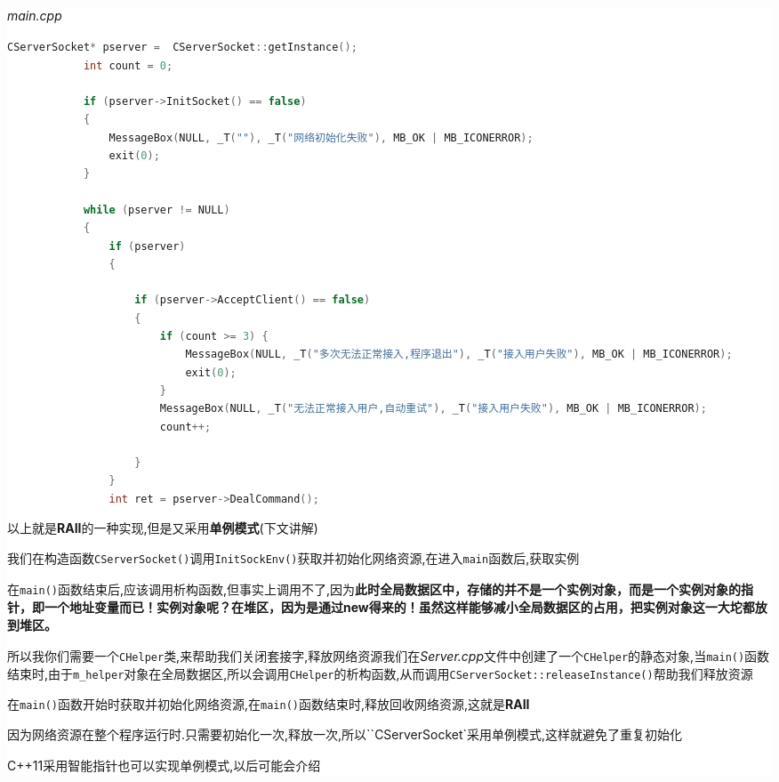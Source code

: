 *main.cpp*

```cpp
CServerSocket* pserver =  CServerSocket::getInstance();
            int count = 0;

            if (pserver->InitSocket() == false)
            {
                MessageBox(NULL, _T(""), _T("网络初始化失败"), MB_OK | MB_ICONERROR);
                exit(0);
            }
        	
            while (pserver != NULL)
            {
                if (pserver)
                {
                    
                    if (pserver->AcceptClient() == false)
                    {
                        if (count >= 3) {
                            MessageBox(NULL, _T("多次无法正常接入,程序退出"), _T("接入用户失败"), MB_OK | MB_ICONERROR);
                            exit(0);
                        }
                        MessageBox(NULL, _T("无法正常接入用户,自动重试"), _T("接入用户失败"), MB_OK | MB_ICONERROR);
                        count++;
                    	
                    }
                }
                int ret = pserver->DealCommand();
```



以上就是**RAII**的一种实现,但是又采用**单例模式**(下文讲解)

我们在构造函数`CServerSocket()`调用`InitSockEnv()`获取并初始化网络资源,在进入`main`函数后,获取实例

在`main()`函数结束后,应该调用析构函数,但事实上调用不了,因为**此时全局数据区中，存储的并不是一个实例对象，而是一个实例对象的指针，即一个地址变量而已！实例对象呢？在堆区，因为是通过new得来的！虽然这样能够减小全局数据区的占用，把实例对象这一大坨都放到堆区。**

所以我你们需要一个`CHelper`类,来帮助我们关闭套接字,释放网络资源我们在*Server.cpp*文件中创建了一个`CHelper`的静态对象,当`main()`函数结束时,由于`m_helper`对象在全局数据区,所以会调用`CHelper`的析构函数,从而调用`CServerSocket::releaseInstance()`帮助我们释放资源



在`main()`函数开始时获取并初始化网络资源,在`main()`函数结束时,释放回收网络资源,这就是**RAII**

因为网络资源在整个程序运行时.只需要初始化一次,释放一次,所以``CServerSocket`采用单例模式,这样就避免了重复初始化

C++11采用智能指针也可以实现单例模式,以后可能会介绍









